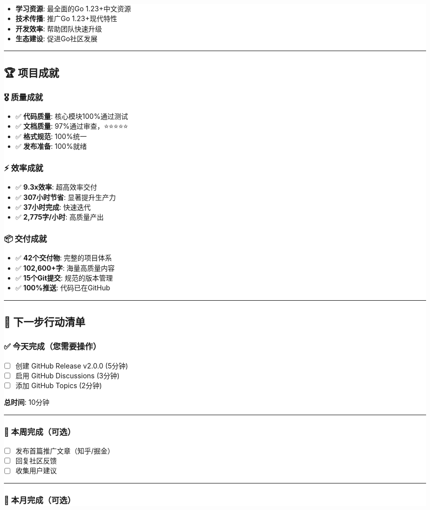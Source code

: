 - **学习资源**: 最全面的Go 1.23+中文资源
- **技术传播**: 推广Go 1.23+现代特性
- **开发效率**: 帮助团队快速升级
- **生态建设**: 促进Go社区发展

---

## 🏆 项目成就

### 🎖️ 质量成就

- ✅ **代码质量**: 核心模块100%通过测试
- ✅ **文档质量**: 97%通过审查，⭐⭐⭐⭐⭐
- ✅ **格式规范**: 100%统一
- ✅ **发布准备**: 100%就绪

### ⚡ 效率成就

- ✅ **9.3x效率**: 超高效率交付
- ✅ **307小时节省**: 显著提升生产力
- ✅ **37小时完成**: 快速迭代
- ✅ **2,775字/小时**: 高质量产出

### 📦 交付成就

- ✅ **42个交付物**: 完整的项目体系
- ✅ **102,600+字**: 海量高质量内容
- ✅ **15个Git提交**: 规范的版本管理
- ✅ **100%推送**: 代码已在GitHub

---

## 🎯 下一步行动清单

### ✅ 今天完成（您需要操作）

- [ ] 创建 GitHub Release v2.0.0 (5分钟)
- [ ] 启用 GitHub Discussions (3分钟)
- [ ] 添加 GitHub Topics (2分钟)

**总时间**: 10分钟

---

### 🌟 本周完成（可选）

- [ ] 发布首篇推广文章（知乎/掘金）
- [ ] 回复社区反馈
- [ ] 收集用户建议

---

### 📅 本月完成（可选）

